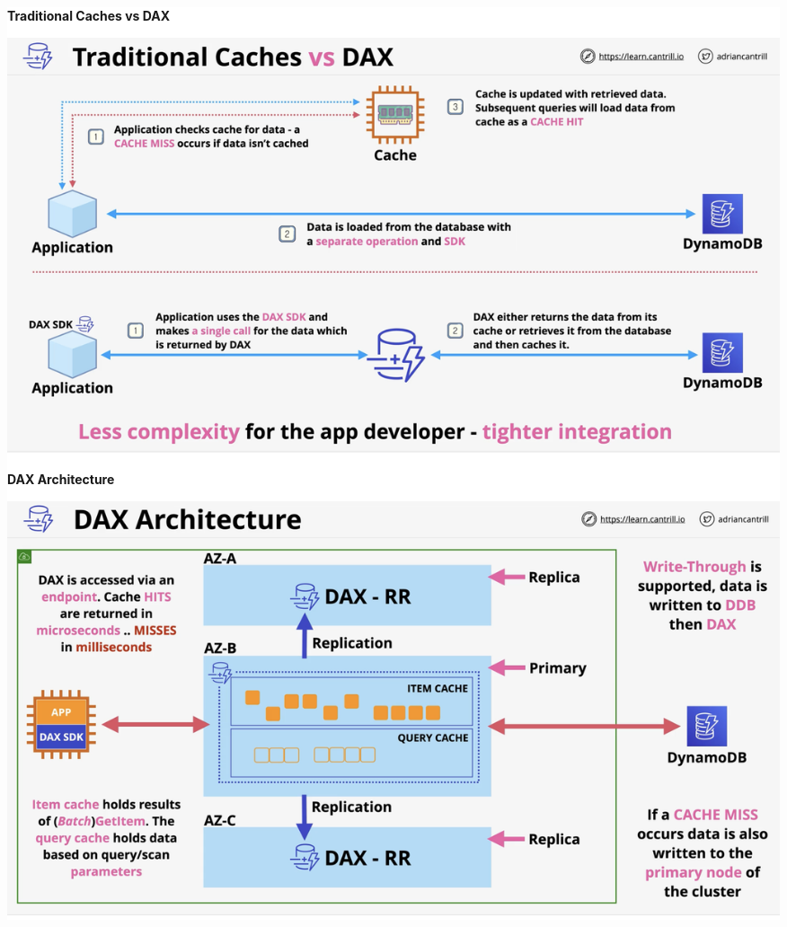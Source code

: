 **Traditional Caches vs DAX**

![NoSQL Databases & DynamoDB-08-09-2024-12](images/NoSQL%20Databases%20&%20DynamoDB-08-09-2024-12.png)

**DAX Architecture**

![NoSQL Databases & DynamoDB-08-09-2024-13](images/NoSQL%20Databases%20&%20DynamoDB-08-09-2024-13.png)
